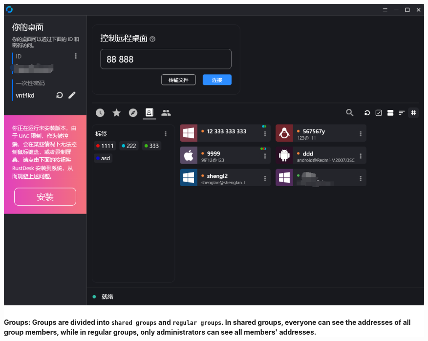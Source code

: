 ![pc_ab](docs/pc_ab.png)

#### Groups: Groups are divided into `shared groups` and `regular groups`. In shared groups, everyone can see the addresses of all group members, while in regular groups, only administrators can see all members' addresses.

